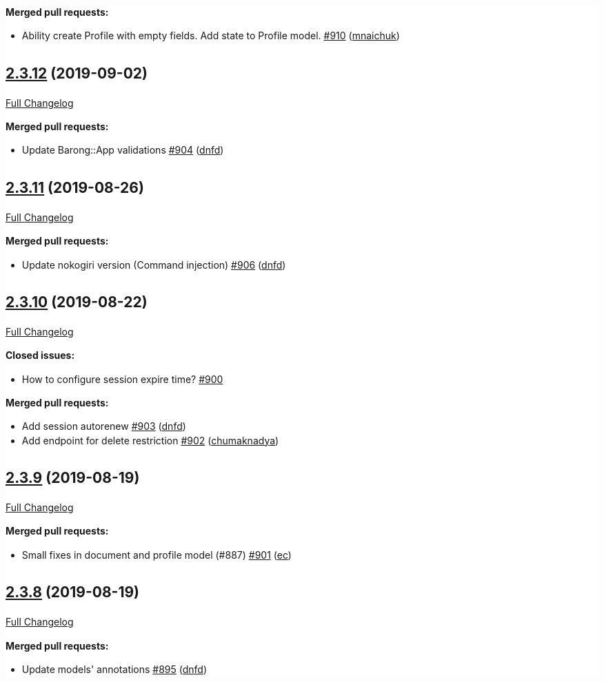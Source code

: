 **Merged pull requests:**

- Ability create Profile with empty fields. Add state to Profile model. [\#910](https://github.com/rubykube/barong/pull/910) ([mnaichuk](https://github.com/mnaichuk))

## [2.3.12](https://github.com/rubykube/barong/tree/2.3.12) (2019-09-02)
[Full Changelog](https://github.com/rubykube/barong/compare/2.3.11...2.3.12)

**Merged pull requests:**

- Update Barong::App validations [\#904](https://github.com/rubykube/barong/pull/904) ([dnfd](https://github.com/dnfd))

## [2.3.11](https://github.com/rubykube/barong/tree/2.3.11) (2019-08-26)
[Full Changelog](https://github.com/rubykube/barong/compare/2.3.10...2.3.11)

**Merged pull requests:**

- Update nokogiri version \(Command injection\) [\#906](https://github.com/rubykube/barong/pull/906) ([dnfd](https://github.com/dnfd))

## [2.3.10](https://github.com/rubykube/barong/tree/2.3.10) (2019-08-22)
[Full Changelog](https://github.com/rubykube/barong/compare/2.3.9...2.3.10)

**Closed issues:**

- How to configure session expire time? [\#900](https://github.com/rubykube/barong/issues/900)

**Merged pull requests:**

- Add session autorenew [\#903](https://github.com/rubykube/barong/pull/903) ([dnfd](https://github.com/dnfd))
- Add endpoint for delete restriction [\#902](https://github.com/rubykube/barong/pull/902) ([chumaknadya](https://github.com/chumaknadya))

## [2.3.9](https://github.com/rubykube/barong/tree/2.3.9) (2019-08-19)
[Full Changelog](https://github.com/rubykube/barong/compare/2.3.8...2.3.9)

**Merged pull requests:**

- Small fixes in document and profile model \(\#887\) [\#901](https://github.com/rubykube/barong/pull/901) ([ec](https://github.com/ec))

## [2.3.8](https://github.com/rubykube/barong/tree/2.3.8) (2019-08-19)
[Full Changelog](https://github.com/rubykube/barong/compare/2.3.7...2.3.8)

**Merged pull requests:**

- Update models' annotations [\#895](https://github.com/rubykube/barong/pull/895) ([dnfd](https://github.com/dnfd))
